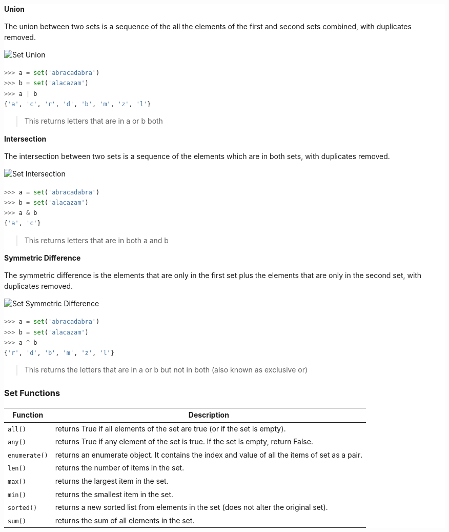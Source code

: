 **Union**

The union between two sets is a sequence of the all the elements of the first and second sets combined, with duplicates removed.

![Set Union](images/set_union.png)

```python
>>> a = set('abracadabra')
>>> b = set('alacazam')
>>> a | b                          
{'a', 'c', 'r', 'd', 'b', 'm', 'z', 'l'}
```
> This returns letters that are in a or b both

**Intersection**

The intersection between two sets is a sequence of the elements which are in both sets, with duplicates removed.

![Set Intersection](images/set_intersection.png)

```python
>>> a = set('abracadabra')
>>> b = set('alacazam')
>>> a & b                            
{'a', 'c'}
```
> This returns letters that are in both a and b


**Symmetric Difference**

The symmetric difference is the elements that are only in the first set plus the elements that are only in the second set, with duplicates removed.

![Set Symmetric Difference](images/set_symmetric_difference.png)

```python
>>> a = set('abracadabra')
>>> b = set('alacazam')
>>> a ^ b                             
{'r', 'd', 'b', 'm', 'z', 'l'}
```
> This returns the letters that are in a or b but not in both (also known as exclusive or)

### Set Functions

| Function      | Description                              |
| ------------- | ---------------------------------------- |
| `all()`       | returns True if all elements of the set are true (or if the set is empty). |
| `any()`       | returns True if any element of the set is true. If the set is empty, return False. |
| `enumerate()` | returns an enumerate object. It contains the index and value of all the items of set as a pair. |
| `len()`       | returns the number of items in the set.  |
| `max()`       | returns the largest item in the set.     |
| `min()`       | returns the smallest item in the set.    |
| `sorted()`    | returns a new sorted list from elements in the set (does not alter the original set). |
| `sum()`       | returns the sum of all elements in the set. |
